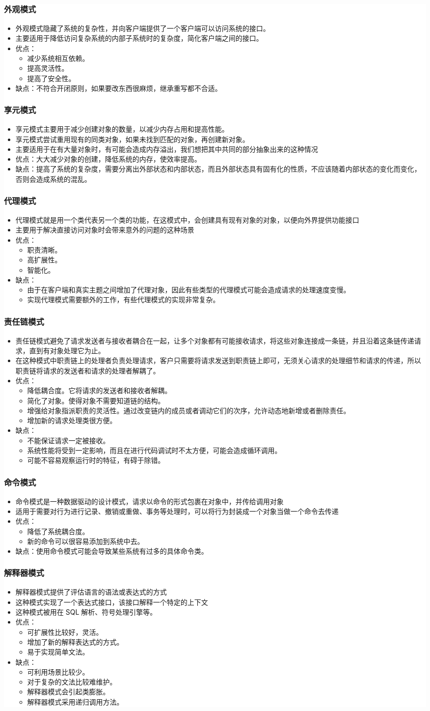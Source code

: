 ### 外观模式
- 外观模式隐藏了系统的复杂性，并向客户端提供了一个客户端可以访问系统的接口。
- 主要适用于降低访问复杂系统的内部子系统时的复杂度，简化客户端之间的接口。
- 优点：
    - 减少系统相互依赖。
    - 提高灵活性。
    - 提高了安全性。
- 缺点：不符合开闭原则，如果要改东西很麻烦，继承重写都不合适。

### 享元模式
- 享元模式主要用于减少创建对象的数量，以减少内存占用和提高性能。
- 享元模式尝试重用现有的同类对象，如果未找到匹配的对象，再创建新对象。
- 主要适用于在有大量对象时，有可能会造成内存溢出，我们想把其中共同的部分抽象出来的这种情况
- 优点：大大减少对象的创建，降低系统的内存，使效率提高。
- 缺点：提高了系统的复杂度，需要分离出外部状态和内部状态，而且外部状态具有固有化的性质，不应该随着内部状态的变化而变化，否则会造成系统的混乱。

### 代理模式
- 代理模式就是用一个类代表另一个类的功能，在这模式中，会创建具有现有对象的对象，以便向外界提供功能接口
- 主要用于解决直接访问对象时会带来意外的问题的这种场景
- 优点：
    - 职责清晰。
    - 高扩展性。
    - 智能化。
- 缺点：
    - 由于在客户端和真实主题之间增加了代理对象，因此有些类型的代理模式可能会造成请求的处理速度变慢。
    - 实现代理模式需要额外的工作，有些代理模式的实现非常复杂。

### 责任链模式
- 责任链模式避免了请求发送者与接收者耦合在一起，让多个对象都有可能接收请求，将这些对象连接成一条链，并且沿着这条链传递请求，直到有对象处理它为止。
- 在这种模式中职责链上的处理者负责处理请求，客户只需要将请求发送到职责链上即可，无须关心请求的处理细节和请求的传递，所以职责链将请求的发送者和请求的处理者解耦了。
- 优点：
    - 降低耦合度。它将请求的发送者和接收者解耦。
    - 简化了对象。使得对象不需要知道链的结构。
    - 增强给对象指派职责的灵活性。通过改变链内的成员或者调动它们的次序，允许动态地新增或者删除责任。
    - 增加新的请求处理类很方便。
- 缺点：
    - 不能保证请求一定被接收。
    - 系统性能将受到一定影响，而且在进行代码调试时不太方便，可能会造成循环调用。
    - 可能不容易观察运行时的特征，有碍于除错。

### 命令模式
- 命令模式是一种数据驱动的设计模式，请求以命令的形式包裹在对象中，并传给调用对象
- 适用于需要对行为进行记录、撤销或重做、事务等处理时，可以将行为封装成一个对象当做一个命令去传递
- 优点：
    - 降低了系统耦合度。
    - 新的命令可以很容易添加到系统中去。
- 缺点：使用命令模式可能会导致某些系统有过多的具体命令类。

### 解释器模式
- 解释器模式提供了评估语言的语法或表达式的方式
- 这种模式实现了一个表达式接口，该接口解释一个特定的上下文
- 这种模式被用在 SQL 解析、符号处理引擎等。
- 优点：
    - 可扩展性比较好，灵活。
    - 增加了新的解释表达式的方式。
    - 易于实现简单文法。
- 缺点：
    - 可利用场景比较少。
    - 对于复杂的文法比较难维护。
    - 解释器模式会引起类膨胀。
    - 解释器模式采用递归调用方法。
